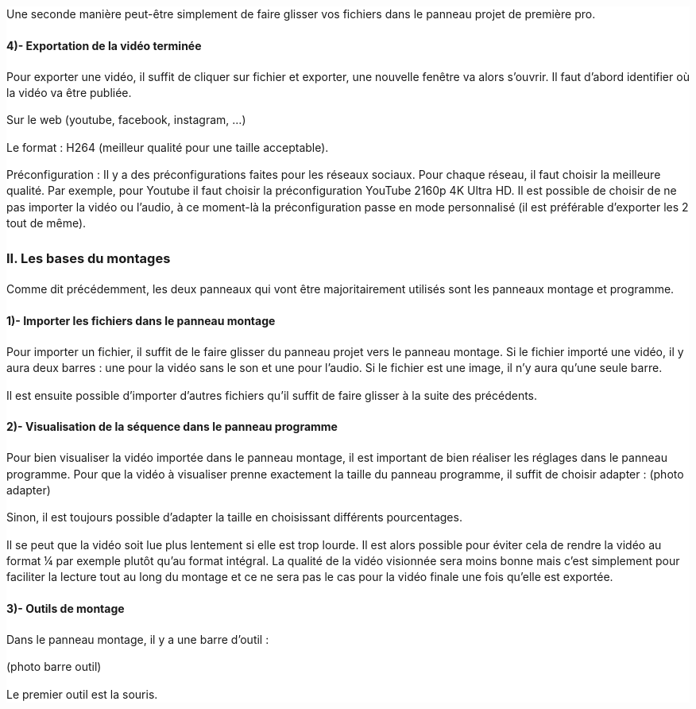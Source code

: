 Une seconde manière peut-être simplement de faire glisser vos fichiers dans le panneau projet de première pro.

#### 4)- Exportation de la vidéo terminée

Pour exporter une vidéo, il suffit de cliquer sur fichier et exporter, une nouvelle fenêtre va alors s’ouvrir.
Il faut d’abord identifier où la vidéo va être publiée.

Sur le web (youtube, facebook, instagram, …)

Le format : H264 (meilleur qualité pour une taille acceptable).

Préconfiguration : Il y a des préconfigurations faites pour les réseaux sociaux. Pour chaque réseau, il faut choisir la meilleure qualité. Par exemple, pour Youtube il faut choisir la préconfiguration YouTube 2160p 4K Ultra HD.
Il est possible de choisir de ne pas importer la vidéo ou l’audio, à ce moment-là la préconfiguration passe en mode personnalisé (il est préférable d’exporter les 2 tout de même).

### II. Les bases du montages

Comme dit précédemment, les deux panneaux qui vont être majoritairement utilisés sont les panneaux montage et programme.

#### 1)- Importer les fichiers dans le panneau montage

Pour importer un fichier, il suffit de le faire glisser du panneau projet vers le panneau montage.
Si le fichier importé une vidéo, il y aura deux barres : une pour la vidéo sans le son et une pour l’audio. Si le fichier est une image, il n’y aura qu’une seule barre.

Il est ensuite possible d’importer d’autres fichiers qu’il suffit de faire glisser à la suite des précédents.

#### 2)- Visualisation de la séquence dans le panneau programme

Pour bien visualiser la vidéo importée dans le panneau montage, il est important de bien réaliser les réglages dans le panneau programme.
Pour que la vidéo à visualiser prenne exactement la taille du panneau programme, il suffit de choisir adapter :
(photo adapter)

Sinon, il est toujours possible d’adapter la taille en choisissant différents pourcentages.

Il se peut que la vidéo soit lue plus lentement si elle est trop lourde. Il est alors possible pour éviter cela de rendre la vidéo au format ¼ par exemple plutôt qu’au format intégral. La qualité de la vidéo visionnée sera moins bonne mais c’est simplement pour faciliter la lecture tout au long du montage et ce ne sera pas le cas pour la vidéo finale une fois qu’elle est exportée.

#### 3)- Outils de montage

Dans le panneau montage, il y a une barre d’outil :

(photo barre outil)

Le premier outil est la souris.
